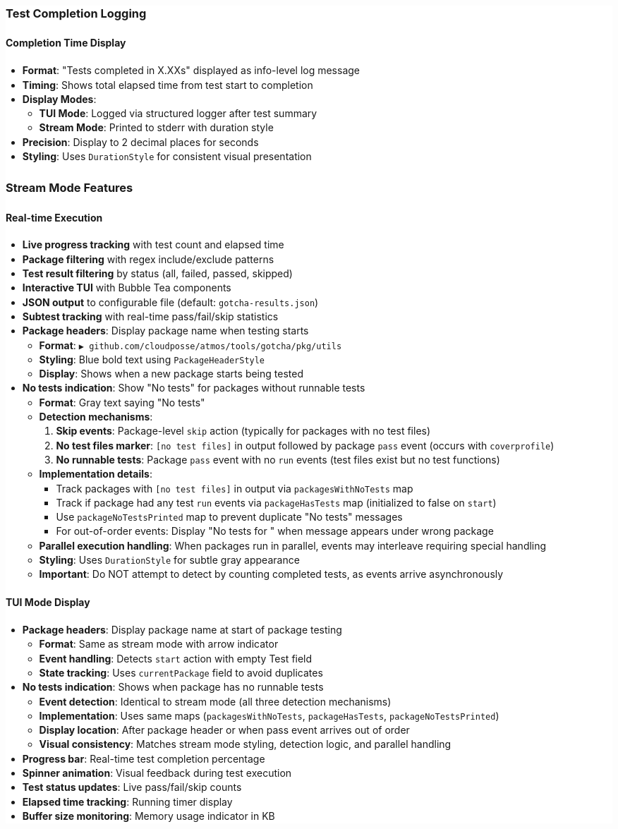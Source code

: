 ### Test Completion Logging

#### Completion Time Display
- **Format**: "Tests completed in X.XXs" displayed as info-level log message
- **Timing**: Shows total elapsed time from test start to completion
- **Display Modes**: 
  - **TUI Mode**: Logged via structured logger after test summary
  - **Stream Mode**: Printed to stderr with duration style
- **Precision**: Display to 2 decimal places for seconds
- **Styling**: Uses `DurationStyle` for consistent visual presentation

### Stream Mode Features

#### Real-time Execution
- **Live progress tracking** with test count and elapsed time
- **Package filtering** with regex include/exclude patterns
- **Test result filtering** by status (all, failed, passed, skipped)
- **Interactive TUI** with Bubble Tea components
- **JSON output** to configurable file (default: `gotcha-results.json`)
- **Subtest tracking** with real-time pass/fail/skip statistics
- **Package headers**: Display package name when testing starts
  - **Format**: `▶ github.com/cloudposse/atmos/tools/gotcha/pkg/utils`
  - **Styling**: Blue bold text using `PackageHeaderStyle`
  - **Display**: Shows when a new package starts being tested
- **No tests indication**: Show "No tests" for packages without runnable tests
  - **Format**: Gray text saying "No tests"
  - **Detection mechanisms**:
    1. **Skip events**: Package-level `skip` action (typically for packages with no test files)
    2. **No test files marker**: `[no test files]` in output followed by package `pass` event (occurs with `coverprofile`)
    3. **No runnable tests**: Package `pass` event with no `run` events (test files exist but no test functions)
  - **Implementation details**:
    - Track packages with `[no test files]` in output via `packagesWithNoTests` map
    - Track if package had any test `run` events via `packageHasTests` map (initialized to false on `start`)
    - Use `packageNoTestsPrinted` map to prevent duplicate "No tests" messages
    - For out-of-order events: Display "No tests for <package>" when message appears under wrong package
  - **Parallel execution handling**: When packages run in parallel, events may interleave requiring special handling
  - **Styling**: Uses `DurationStyle` for subtle gray appearance
  - **Important**: Do NOT attempt to detect by counting completed tests, as events arrive asynchronously

#### TUI Mode Display
- **Package headers**: Display package name at start of package testing
  - **Format**: Same as stream mode with arrow indicator
  - **Event handling**: Detects `start` action with empty Test field
  - **State tracking**: Uses `currentPackage` field to avoid duplicates
- **No tests indication**: Shows when package has no runnable tests
  - **Event detection**: Identical to stream mode (all three detection mechanisms)
  - **Implementation**: Uses same maps (`packagesWithNoTests`, `packageHasTests`, `packageNoTestsPrinted`)
  - **Display location**: After package header or when pass event arrives out of order
  - **Visual consistency**: Matches stream mode styling, detection logic, and parallel handling
- **Progress bar**: Real-time test completion percentage
- **Spinner animation**: Visual feedback during test execution
- **Test status updates**: Live pass/fail/skip counts
- **Elapsed time tracking**: Running timer display
- **Buffer size monitoring**: Memory usage indicator in KB
